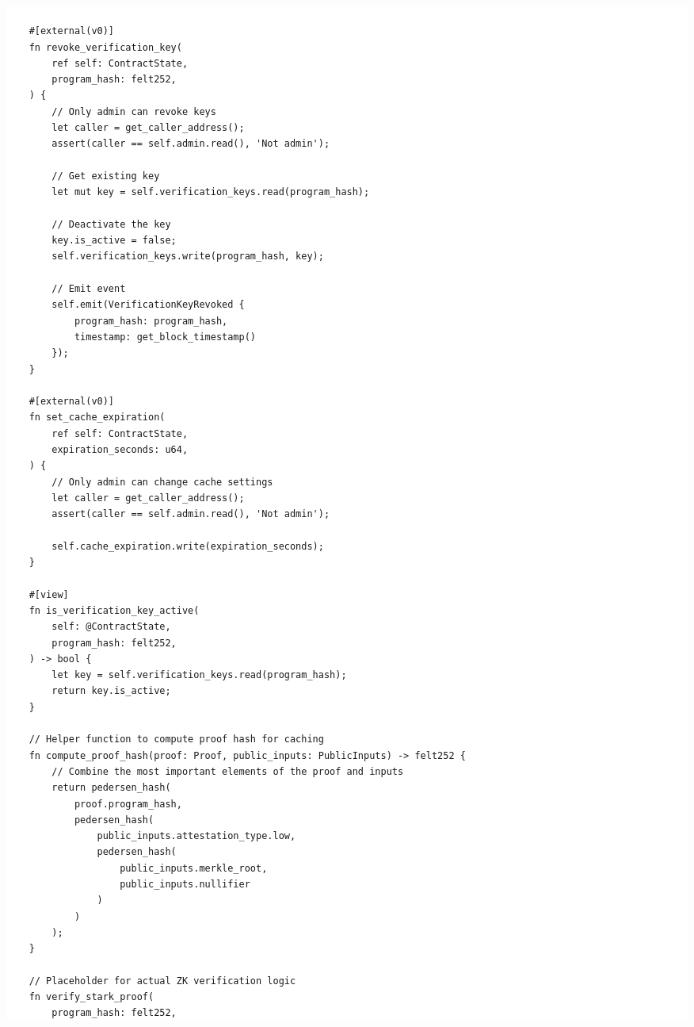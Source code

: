 ```cairo

    #[external(v0)]
    fn revoke_verification_key(
        ref self: ContractState,
        program_hash: felt252,
    ) {
        // Only admin can revoke keys
        let caller = get_caller_address();
        assert(caller == self.admin.read(), 'Not admin');

        // Get existing key
        let mut key = self.verification_keys.read(program_hash);

        // Deactivate the key
        key.is_active = false;
        self.verification_keys.write(program_hash, key);

        // Emit event
        self.emit(VerificationKeyRevoked {
            program_hash: program_hash,
            timestamp: get_block_timestamp()
        });
    }

    #[external(v0)]
    fn set_cache_expiration(
        ref self: ContractState,
        expiration_seconds: u64,
    ) {
        // Only admin can change cache settings
        let caller = get_caller_address();
        assert(caller == self.admin.read(), 'Not admin');

        self.cache_expiration.write(expiration_seconds);
    }

    #[view]
    fn is_verification_key_active(
        self: @ContractState,
        program_hash: felt252,
    ) -> bool {
        let key = self.verification_keys.read(program_hash);
        return key.is_active;
    }

    // Helper function to compute proof hash for caching
    fn compute_proof_hash(proof: Proof, public_inputs: PublicInputs) -> felt252 {
        // Combine the most important elements of the proof and inputs
        return pedersen_hash(
            proof.program_hash,
            pedersen_hash(
                public_inputs.attestation_type.low,
                pedersen_hash(
                    public_inputs.merkle_root,
                    public_inputs.nullifier
                )
            )
        );
    }

    // Placeholder for actual ZK verification logic
    fn verify_stark_proof(
        program_hash: felt252,
```